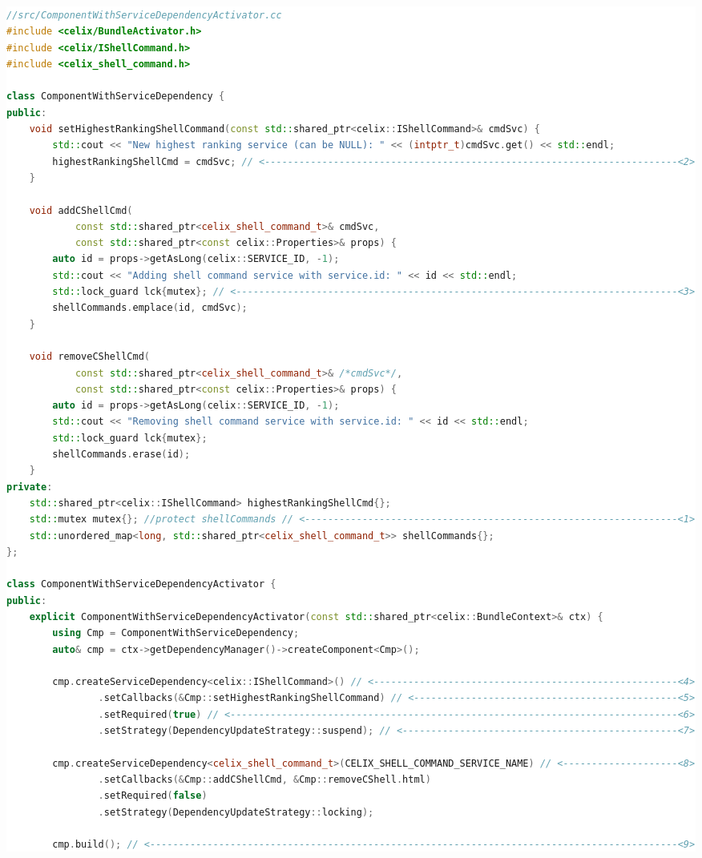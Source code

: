```C++
//src/ComponentWithServiceDependencyActivator.cc
#include <celix/BundleActivator.h>
#include <celix/IShellCommand.h>
#include <celix_shell_command.h>

class ComponentWithServiceDependency {
public:
    void setHighestRankingShellCommand(const std::shared_ptr<celix::IShellCommand>& cmdSvc) {
        std::cout << "New highest ranking service (can be NULL): " << (intptr_t)cmdSvc.get() << std::endl;
        highestRankingShellCmd = cmdSvc; // <------------------------------------------------------------------------<2>
    }

    void addCShellCmd(
            const std::shared_ptr<celix_shell_command_t>& cmdSvc,
            const std::shared_ptr<const celix::Properties>& props) {
        auto id = props->getAsLong(celix::SERVICE_ID, -1);
        std::cout << "Adding shell command service with service.id: " << id << std::endl;
        std::lock_guard lck{mutex}; // <-----------------------------------------------------------------------------<3>
        shellCommands.emplace(id, cmdSvc);
    }

    void removeCShellCmd(
            const std::shared_ptr<celix_shell_command_t>& /*cmdSvc*/,
            const std::shared_ptr<const celix::Properties>& props) {
        auto id = props->getAsLong(celix::SERVICE_ID, -1);
        std::cout << "Removing shell command service with service.id: " << id << std::endl;
        std::lock_guard lck{mutex};
        shellCommands.erase(id);
    }
private:
    std::shared_ptr<celix::IShellCommand> highestRankingShellCmd{};
    std::mutex mutex{}; //protect shellCommands // <-----------------------------------------------------------------<1>
    std::unordered_map<long, std::shared_ptr<celix_shell_command_t>> shellCommands{};
};

class ComponentWithServiceDependencyActivator {
public:
    explicit ComponentWithServiceDependencyActivator(const std::shared_ptr<celix::BundleContext>& ctx) {
        using Cmp = ComponentWithServiceDependency;
        auto& cmp = ctx->getDependencyManager()->createComponent<Cmp>(); 

        cmp.createServiceDependency<celix::IShellCommand>() // <-----------------------------------------------------<4>
                .setCallbacks(&Cmp::setHighestRankingShellCommand) // <----------------------------------------------<5>
                .setRequired(true) // <------------------------------------------------------------------------------<6>
                .setStrategy(DependencyUpdateStrategy::suspend); // <------------------------------------------------<7>

        cmp.createServiceDependency<celix_shell_command_t>(CELIX_SHELL_COMMAND_SERVICE_NAME) // <--------------------<8>
                .setCallbacks(&Cmp::addCShellCmd, &Cmp::removeCShell.html) 
                .setRequired(false)
                .setStrategy(DependencyUpdateStrategy::locking);

        cmp.build(); // <--------------------------------------------------------------------------------------------<9>
```